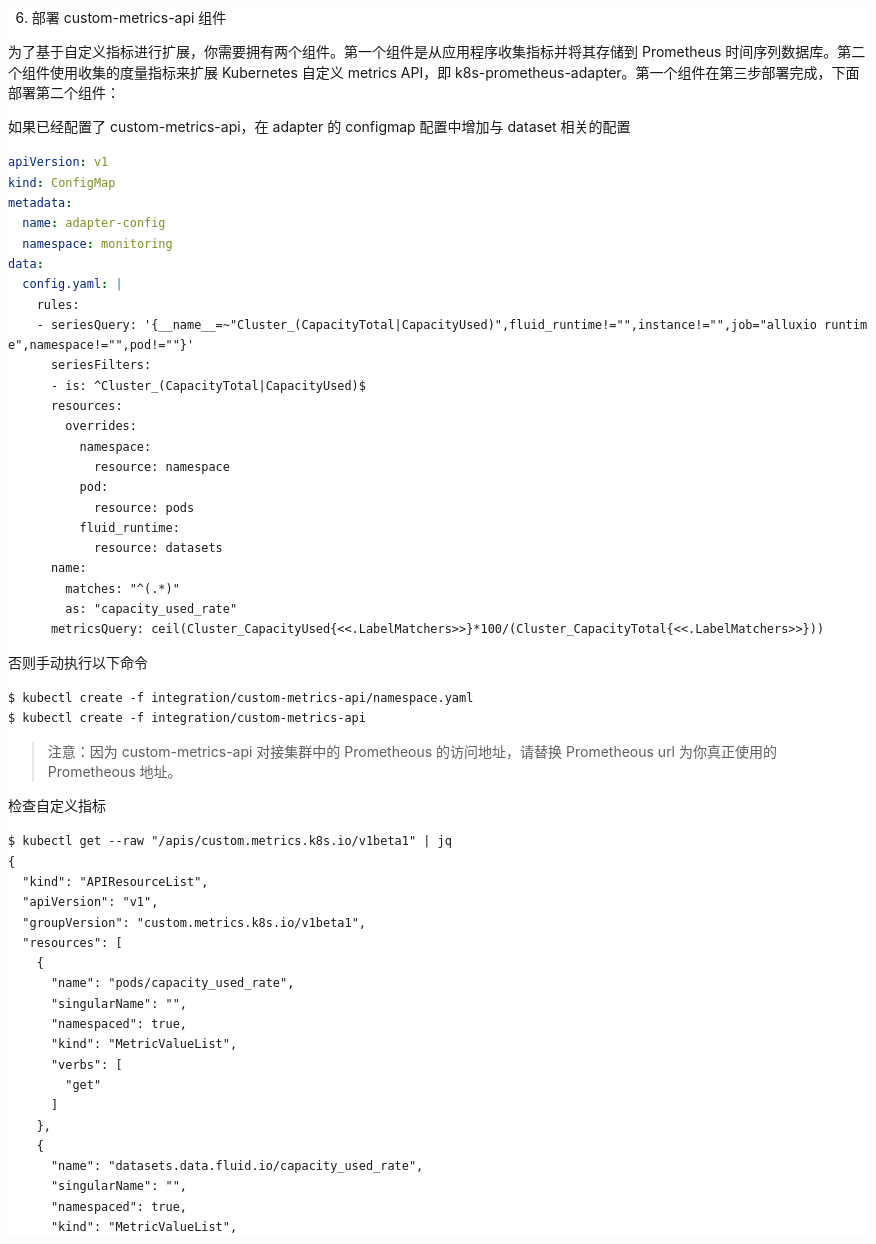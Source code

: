 6. 部署 custom-metrics-api 组件

为了基于自定义指标进行扩展，你需要拥有两个组件。第一个组件是从应用程序收集指标并将其存储到 Prometheus 时间序列数据库。第二个组件使用收集的度量指标来扩展 Kubernetes 自定义 metrics API，即 k8s-prometheus-adapter。第一个组件在第三步部署完成，下面部署第二个组件：

如果已经配置了 custom-metrics-api，在 adapter 的 configmap 配置中增加与 dataset 相关的配置

```yaml
apiVersion: v1
kind: ConfigMap
metadata:
  name: adapter-config
  namespace: monitoring
data:
  config.yaml: |
    rules:
    - seriesQuery: '{__name__=~"Cluster_(CapacityTotal|CapacityUsed)",fluid_runtime!="",instance!="",job="alluxio runtime",namespace!="",pod!=""}'
      seriesFilters:
      - is: ^Cluster_(CapacityTotal|CapacityUsed)$
      resources:
        overrides:
          namespace:
            resource: namespace
          pod:
            resource: pods
          fluid_runtime:
            resource: datasets
      name:
        matches: "^(.*)"
        as: "capacity_used_rate"
      metricsQuery: ceil(Cluster_CapacityUsed{<<.LabelMatchers>>}*100/(Cluster_CapacityTotal{<<.LabelMatchers>>}))
```

否则手动执行以下命令

```shell
$ kubectl create -f integration/custom-metrics-api/namespace.yaml
$ kubectl create -f integration/custom-metrics-api
```


> 注意：因为 custom-metrics-api 对接集群中的 Prometheous 的访问地址，请替换 Prometheous url 为你真正使用的 Prometheous 地址。


检查自定义指标

```shell
$ kubectl get --raw "/apis/custom.metrics.k8s.io/v1beta1" | jq
{
  "kind": "APIResourceList",
  "apiVersion": "v1",
  "groupVersion": "custom.metrics.k8s.io/v1beta1",
  "resources": [
    {
      "name": "pods/capacity_used_rate",
      "singularName": "",
      "namespaced": true,
      "kind": "MetricValueList",
      "verbs": [
        "get"
      ]
    },
    {
      "name": "datasets.data.fluid.io/capacity_used_rate",
      "singularName": "",
      "namespaced": true,
      "kind": "MetricValueList",
```